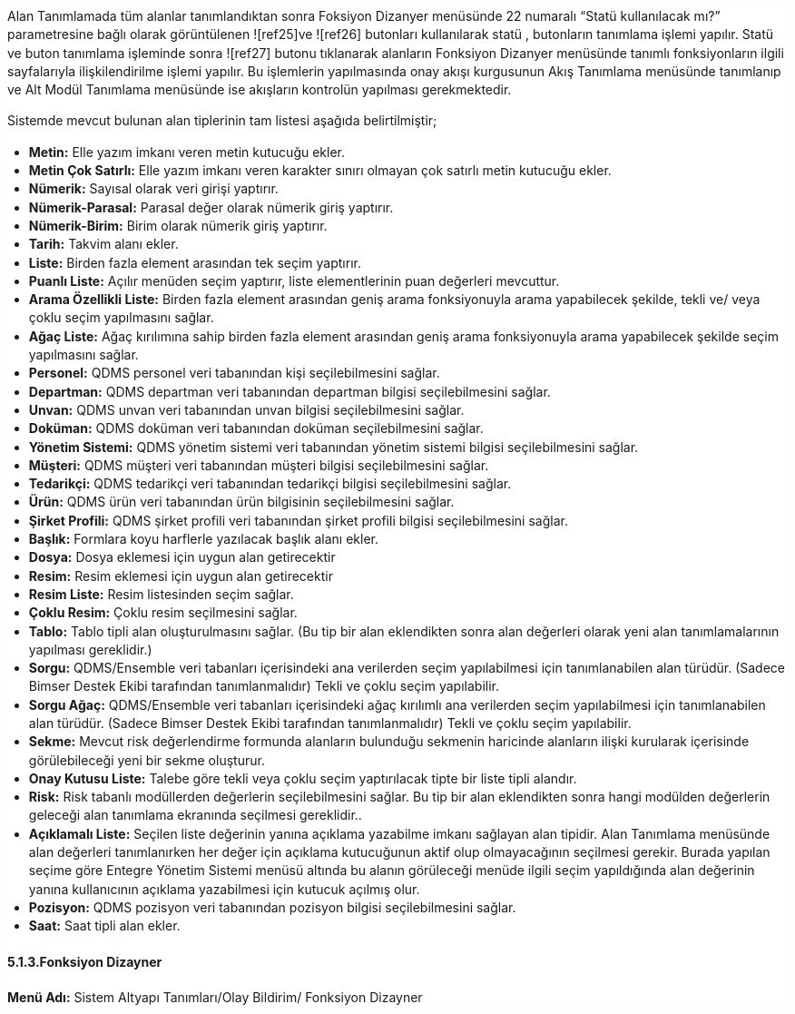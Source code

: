 Alan Tanımlamada tüm alanlar tanımlandıktan sonra Foksiyon Dizanyer menüsünde 22 numaralı “Statü kullanılacak mı?”  parametresine bağlı olarak görüntülenen ![ref25]ve ![ref26] butonları kullanılarak statü , butonların tanımlama işlemi yapılır. Statü ve buton tanımlama işleminde sonra ![ref27] butonu tıklanarak  alanların Fonksiyon Dizanyer menüsünde tanımlı fonksiyonların ilgili sayfalarıyla ilişkilendirilme işlemi yapılır. Bu işlemlerin yapılmasında onay akışı kurgusunun Akış Tanımlama  menüsünde tanımlanıp  ve Alt Modül Tanımlama menüsünde ise  akışların  kontrolün yapılması gerekmektedir.

Sistemde mevcut bulunan alan tiplerinin tam listesi aşağıda belirtilmiştir; 

- **Metin:** Elle yazım imkanı veren metin kutucuğu ekler.
- **Metin Çok Satırlı:** Elle yazım imkanı veren karakter sınırı olmayan çok satırlı metin kutucuğu ekler.
- **Nümerik:** Sayısal olarak veri girişi yaptırır.
- **Nümerik-Parasal:** Parasal değer olarak nümerik giriş yaptırır.
- **Nümerik-Birim:** Birim olarak nümerik giriş yaptırır.
- **Tarih:** Takvim alanı ekler.
- **Liste:** Birden fazla element arasından tek seçim yaptırır.
- **Puanlı Liste:** Açılır menüden seçim yaptırır, liste elementlerinin puan değerleri mevcuttur.
- **Arama Özellikli Liste:** Birden fazla element arasından geniş arama fonksiyonuyla arama yapabilecek şekilde, tekli ve/ veya çoklu seçim yapılmasını sağlar.
- **Ağaç Liste:** Ağaç kırılımına sahip birden fazla element arasından geniş arama fonksiyonuyla arama yapabilecek şekilde seçim yapılmasını sağlar.
- **Personel:** QDMS personel veri tabanından kişi seçilebilmesini sağlar.
- **Departman:** QDMS departman veri tabanından departman bilgisi seçilebilmesini sağlar.
- **Unvan:** QDMS unvan veri tabanından unvan bilgisi seçilebilmesini sağlar.
- **Doküman:** QDMS doküman veri tabanından doküman seçilebilmesini sağlar.
- **Yönetim Sistemi:** QDMS yönetim sistemi veri tabanından yönetim sistemi bilgisi seçilebilmesini sağlar.
- **Müşteri:** QDMS müşteri veri tabanından müşteri bilgisi seçilebilmesini sağlar.
- **Tedarikçi:** QDMS tedarikçi veri tabanından tedarikçi bilgisi seçilebilmesini sağlar.
- **Ürün:** QDMS ürün veri tabanından ürün bilgisinin seçilebilmesini sağlar.
- **Şirket Profili:** QDMS şirket profili veri tabanından şirket profili bilgisi seçilebilmesini sağlar.
- **Başlık:** Formlara koyu harflerle yazılacak başlık alanı ekler.
- **Dosya:** Dosya eklemesi için uygun alan getirecektir
- **Resim:** Resim eklemesi için uygun alan getirecektir
- **Resim Liste:** Resim listesinden seçim sağlar.
- **Çoklu Resim:** Çoklu resim seçilmesini sağlar.
- **Tablo:** Tablo tipli alan oluşturulmasını sağlar.  (Bu tip bir alan eklendikten sonra alan değerleri olarak yeni alan tanımlamalarının yapılması gereklidir.)
- **Sorgu:** QDMS/Ensemble veri tabanları içerisindeki ana verilerden seçim yapılabilmesi için tanımlanabilen alan türüdür. (Sadece Bimser Destek Ekibi tarafından tanımlanmalıdır) Tekli ve çoklu seçim yapılabilir.
- **Sorgu Ağaç:** QDMS/Ensemble veri tabanları içerisindeki ağaç kırılımlı ana verilerden seçim yapılabilmesi için tanımlanabilen alan türüdür. (Sadece Bimser Destek Ekibi tarafından tanımlanmalıdır) Tekli ve çoklu seçim yapılabilir.
- **Sekme:** Mevcut risk değerlendirme formunda alanların bulunduğu sekmenin haricinde alanların ilişki kurularak içerisinde görülebileceği yeni bir sekme oluşturur.
- **Onay Kutusu Liste:** Talebe göre tekli veya çoklu seçim yaptırılacak tipte bir liste tipli alandır.
- **Risk:** Risk tabanlı modüllerden değerlerin seçilebilmesini sağlar. Bu tip bir alan eklendikten sonra hangi modülden değerlerin geleceği alan tanımlama ekranında seçilmesi gereklidir..
- **Açıklamalı Liste:** Seçilen liste değerinin yanına açıklama yazabilme imkanı sağlayan alan tipidir. Alan Tanımlama menüsünde alan değerleri tanımlanırken her değer için açıklama kutucuğunun aktif olup olmayacağının seçilmesi gerekir. Burada yapılan seçime göre Entegre Yönetim Sistemi menüsü altında bu alanın görüleceği menüde ilgili seçim yapıldığında alan değerinin yanına kullanıcının açıklama yazabilmesi için kutucuk açılmış olur.
- **Pozisyon:** QDMS pozisyon veri tabanından pozisyon bilgisi seçilebilmesini sağlar.
- **Saat:** Saat tipli alan ekler.
#### **5.1.3.Fonksiyon Dizayner**
**Menü Adı:** Sistem Altyapı Tanımları/Olay Bildirim/ Fonksiyon Dizayner
